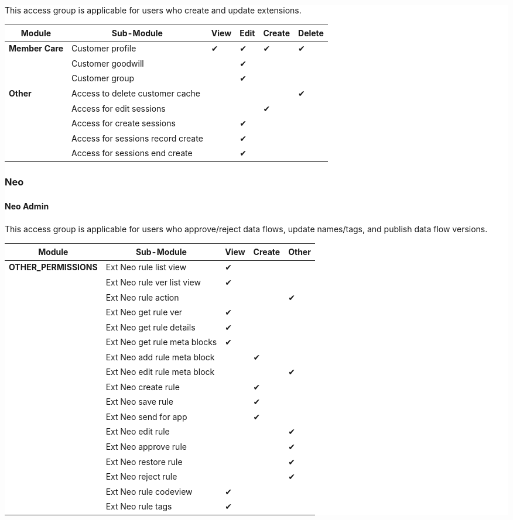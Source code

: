 This access group is applicable for users who create and update extensions.

| Module          | Sub-Module                        | View | Edit | Create | Delete |
| --------------- | --------------------------------- | ---- | ---- | ------ | ------ |
| **Member Care** | Customer profile                  | ✔    | ✔    | ✔      | ✔      |
|                 | Customer goodwill                 |      | ✔    |        |        |
|                 | Customer group                    |      | ✔    |        |        |
| **Other**       | Access to delete customer cache   |      |      |        | ✔      |
|                 | Access for edit sessions          |      |      | ✔      |        |
|                 | Access for create sessions        |      | ✔    |        |        |
|                 | Access for sessions record create |      | ✔    |        |        |
|                 | Access for sessions end create    |      | ✔    |        |        |

### Neo

#### Neo Admin

This access group is applicable for users who approve/reject data flows, update names/tags, and publish data flow versions.

| Module                 | Sub-Module                   | View | Create | Other |
| ---------------------- | ---------------------------- | ---- | ------ | ----- |
| **OTHER\_PERMISSIONS** | Ext Neo rule list view       | ✔    |        |       |
|                        | Ext Neo rule ver list view   | ✔    |        |       |
|                        | Ext Neo rule action          |      |        | ✔     |
|                        | Ext Neo get rule ver         | ✔    |        |       |
|                        | Ext Neo get rule details     | ✔    |        |       |
|                        | Ext Neo get rule meta blocks | ✔    |        |       |
|                        | Ext Neo add rule meta block  |      | ✔      |       |
|                        | Ext Neo edit rule meta block |      |        | ✔     |
|                        | Ext Neo create rule          |      | ✔      |       |
|                        | Ext Neo save rule            |      | ✔      |       |
|                        | Ext Neo send for app         |      | ✔      |       |
|                        | Ext Neo edit rule            |      |        | ✔     |
|                        | Ext Neo approve rule         |      |        | ✔     |
|                        | Ext Neo restore rule         |      |        | ✔     |
|                        | Ext Neo reject rule          |      |        | ✔     |
|                        | Ext Neo rule codeview        | ✔    |        |       |
|                        | Ext Neo rule tags            | ✔    |        |       |
